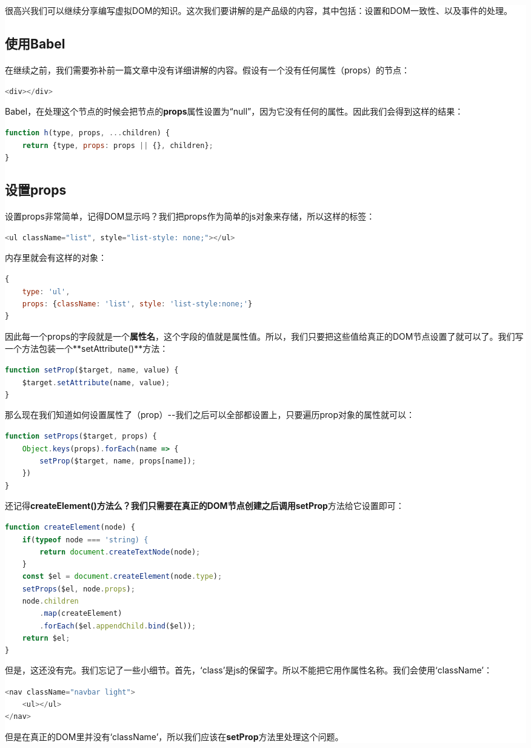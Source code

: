 很高兴我们可以继续分享编写虚拟DOM的知识。这次我们要讲解的是产品级的内容，其中包括：设置和DOM一致性、以及事件的处理。

## 使用Babel
在继续之前，我们需要弥补前一篇文章中没有详细讲解的内容。假设有一个没有任何属性（props）的节点：
```js
<div></div>
```
Babel，在处理这个节点的时候会把节点的**props**属性设置为“null”，因为它没有任何的属性。因此我们会得到这样的结果：
```js
function h(type, props, ...children) {
	return {type, props: props || {}, children};
}
```

## 设置props
设置props非常简单，记得DOM显示吗？我们把props作为简单的js对象来存储，所以这样的标签：
```js
<ul className="list", style="list-style: none;"></ul>
```
内存里就会有这样的对象：
```js
{
	type: 'ul',
	props: {className: 'list', style: 'list-style:none;'}
}
```
因此每一个props的字段就是一个**属性名**，这个字段的值就是属性值。所以，我们只要把这些值给真正的DOM节点设置了就可以了。我们写一个方法包装一个**setAttribute()**方法：
```js
function setProp($target, name, value) {
	$target.setAttribute(name, value);
}
```
那么现在我们知道如何设置属性了（prop）--我们之后可以全部都设置上，只要遍历prop对象的属性就可以：
```js
function setProps($target, props) {
	Object.keys(props).forEach(name => {
		setProp($target, name, props[name]);
	})
}
```
还记得**createElement()**方法么？我们只需要在真正的DOM节点创建之后调用**setProp**方法给它设置即可：
```js
function createElement(node) {
	if(typeof node === 'string) {
		return document.createTextNode(node);
	}
	const $el = document.createElement(node.type);
	setProps($el, node.props);
	node.children
		.map(createElement)
		.forEach($el.appendChild.bind($el));
	return $el;
}
```
但是，这还没有完。我们忘记了一些小细节。首先，‘class’是js的保留字。所以不能把它用作属性名称。我们会使用‘className’：
```js
<nav className="navbar light">
	<ul></ul>
</nav>
```
但是在真正的DOM里并没有‘className’，所以我们应该在**setProp**方法里处理这个问题。
